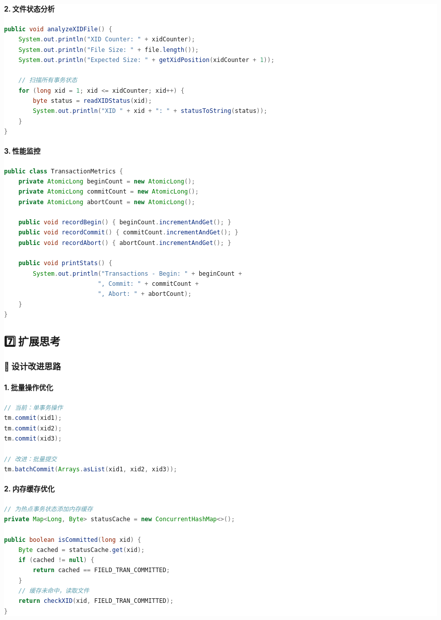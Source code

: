 #### 2. 文件状态分析
```java
public void analyzeXIDFile() {
    System.out.println("XID Counter: " + xidCounter);
    System.out.println("File Size: " + file.length());
    System.out.println("Expected Size: " + getXidPosition(xidCounter + 1));
    
    // 扫描所有事务状态
    for (long xid = 1; xid <= xidCounter; xid++) {
        byte status = readXIDStatus(xid);
        System.out.println("XID " + xid + ": " + statusToString(status));
    }
}
```

#### 3. 性能监控
```java
public class TransactionMetrics {
    private AtomicLong beginCount = new AtomicLong();
    private AtomicLong commitCount = new AtomicLong();
    private AtomicLong abortCount = new AtomicLong();
    
    public void recordBegin() { beginCount.incrementAndGet(); }
    public void recordCommit() { commitCount.incrementAndGet(); }
    public void recordAbort() { abortCount.incrementAndGet(); }
    
    public void printStats() {
        System.out.println("Transactions - Begin: " + beginCount + 
                          ", Commit: " + commitCount + 
                          ", Abort: " + abortCount);
    }
}
```

## 7️⃣ 扩展思考

### 🤔 设计改进思路

#### 1. 批量操作优化
```java
// 当前：单事务操作
tm.commit(xid1);
tm.commit(xid2);
tm.commit(xid3);

// 改进：批量提交
tm.batchCommit(Arrays.asList(xid1, xid2, xid3));
```

#### 2. 内存缓存优化
```java
// 为热点事务状态添加内存缓存
private Map<Long, Byte> statusCache = new ConcurrentHashMap<>();

public boolean isCommitted(long xid) {
    Byte cached = statusCache.get(xid);
    if (cached != null) {
        return cached == FIELD_TRAN_COMMITTED;
    }
    // 缓存未命中，读取文件
    return checkXID(xid, FIELD_TRAN_COMMITTED);
}
```
